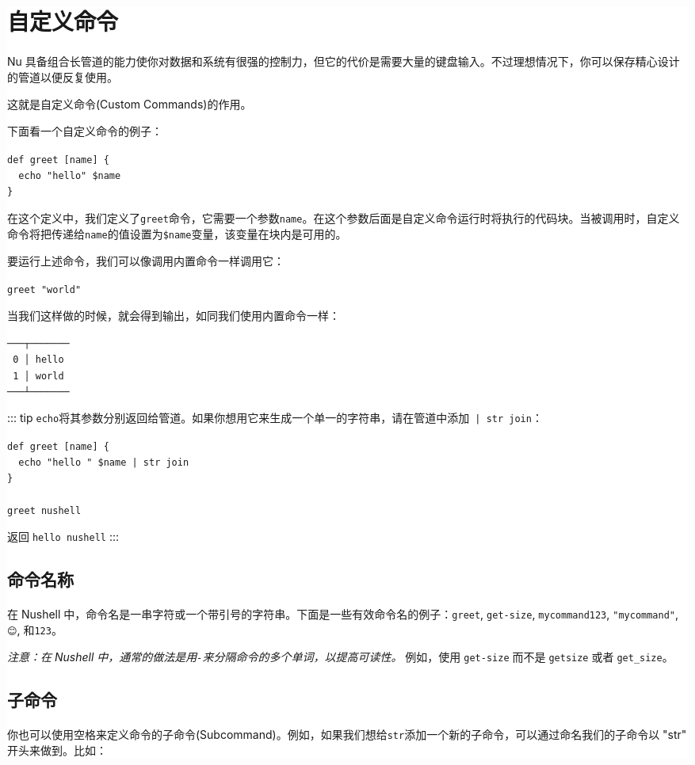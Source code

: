 # 自定义命令

Nu 具备组合长管道的能力使你对数据和系统有很强的控制力，但它的代价是需要大量的键盘输入。不过理想情况下，你可以保存精心设计的管道以便反复使用。

这就是自定义命令(Custom Commands)的作用。

下面看一个自定义命令的例子：

```nu
def greet [name] {
  echo "hello" $name
}
```

在这个定义中，我们定义了`greet`命令，它需要一个参数`name`。在这个参数后面是自定义命令运行时将执行的代码块。当被调用时，自定义命令将把传递给`name`的值设置为`$name`变量，该变量在块内是可用的。

要运行上述命令，我们可以像调用内置命令一样调用它：

```nu
greet "world"
```

当我们这样做的时候，就会得到输出，如同我们使用内置命令一样：

```
───┬───────
 0 │ hello
 1 │ world
───┴───────
```

::: tip
`echo`将其参数分别返回给管道。如果你想用它来生成一个单一的字符串，请在管道中添加` | str join`：

```nu
def greet [name] {
  echo "hello " $name | str join
}

greet nushell
```

返回 `hello nushell`
:::

## 命令名称

在 Nushell 中，命令名是一串字符或一个带引号的字符串。下面是一些有效命令名的例子：`greet`, `get-size`, `mycommand123`, `"mycommand"`, `😊`, 和`123`。

_注意：在 Nushell 中，通常的做法是用`-`来分隔命令的多个单词，以提高可读性。_ 例如，使用 `get-size` 而不是 `getsize` 或者 `get_size`。

## 子命令

你也可以使用空格来定义命令的子命令(Subcommand)。例如，如果我们想给`str`添加一个新的子命令，可以通过命名我们的子命令以 "str" 开头来做到。比如：
